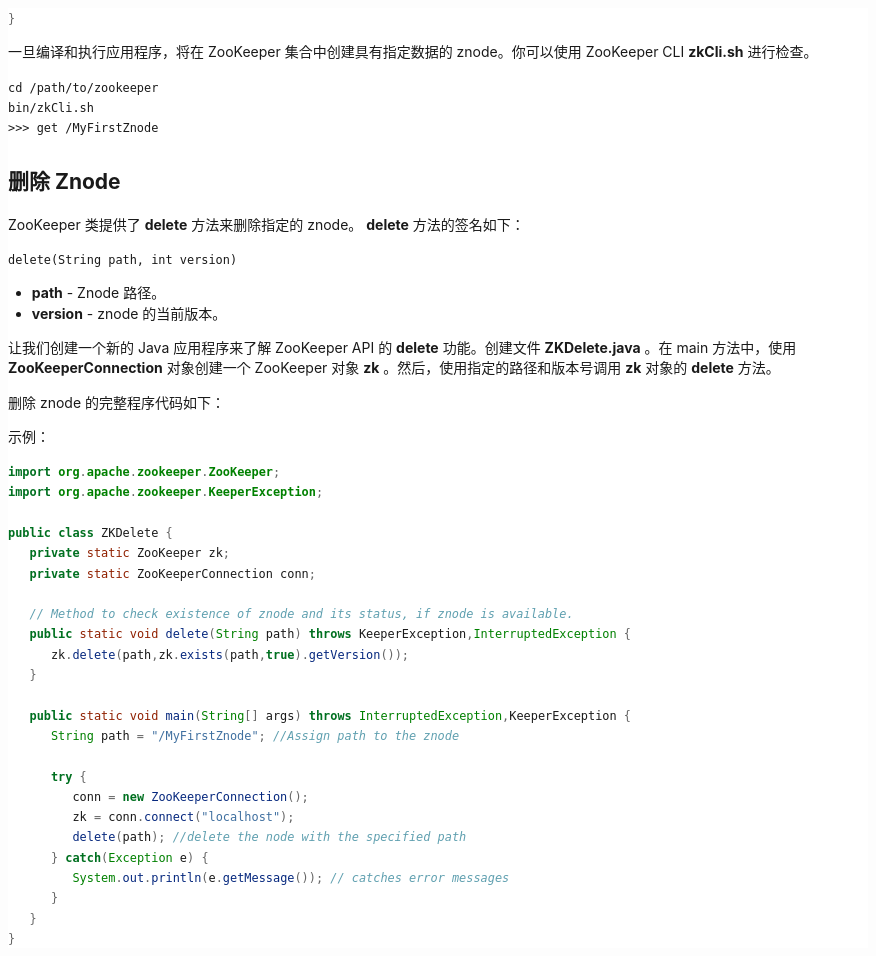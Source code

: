 ```java
}
```

一旦编译和执行应用程序，将在 ZooKeeper 集合中创建具有指定数据的 znode。你可以使用 ZooKeeper CLI **zkCli.sh** 进行检查。

```
cd /path/to/zookeeper
bin/zkCli.sh
>>> get /MyFirstZnode
```

## 删除 Znode

ZooKeeper 类提供了 **delete** 方法来删除指定的 znode。 **delete** 方法的签名如下：

```
delete(String path, int version)
```

- **path** - Znode 路径。
- **version** - znode 的当前版本。

让我们创建一个新的 Java 应用程序来了解 ZooKeeper API 的 **delete** 功能。创建文件 **ZKDelete.java** 。在 main 方法中，使用 **ZooKeeperConnection** 对象创建一个 ZooKeeper 对象 **zk** 。然后，使用指定的路径和版本号调用 **zk** 对象的 **delete** 方法。

删除 znode 的完整程序代码如下：

示例：

```java
import org.apache.zookeeper.ZooKeeper;
import org.apache.zookeeper.KeeperException;

public class ZKDelete {
   private static ZooKeeper zk;
   private static ZooKeeperConnection conn;

   // Method to check existence of znode and its status, if znode is available.
   public static void delete(String path) throws KeeperException,InterruptedException {
      zk.delete(path,zk.exists(path,true).getVersion());
   }

   public static void main(String[] args) throws InterruptedException,KeeperException {
      String path = "/MyFirstZnode"; //Assign path to the znode

      try {
         conn = new ZooKeeperConnection();
         zk = conn.connect("localhost");
         delete(path); //delete the node with the specified path
      } catch(Exception e) {
         System.out.println(e.getMessage()); // catches error messages
      }
   }
}
```
